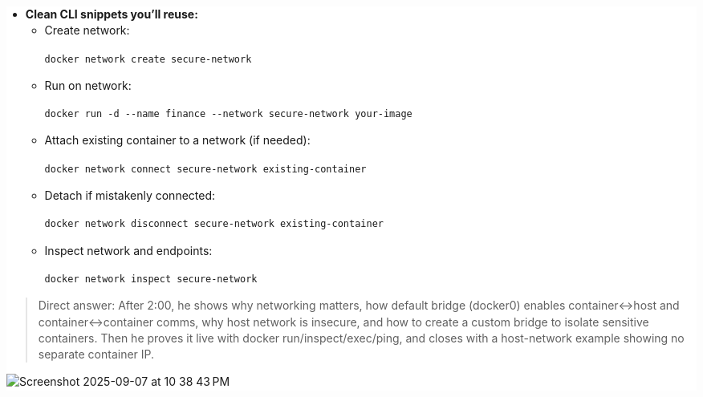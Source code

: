 - **Clean CLI snippets you’ll reuse:**  
  - Create network:
    ```
    docker network create secure-network
    ```
  - Run on network:
    ```
    docker run -d --name finance --network secure-network your-image
    ```
  - Attach existing container to a network (if needed):
    ```
    docker network connect secure-network existing-container
    ```
  - Detach if mistakenly connected:
    ```
    docker network disconnect secure-network existing-container
    ```
  - Inspect network and endpoints:
    ```
    docker network inspect secure-network
    ```

> Direct answer: After 2:00, he shows why networking matters, how default bridge (docker0) enables container↔host and container↔container comms, why host network is insecure, and how to create a custom bridge to isolate sensitive containers. Then he proves it live with docker run/inspect/exec/ping, and closes with a host-network example showing no separate container IP.


<img width="1470" height="956" alt="Screenshot 2025-09-07 at 10 38 43 PM" src="https://github.com/user-attachments/assets/0f75d540-4bb8-43d0-ac87-fc4c193f73dc" />



